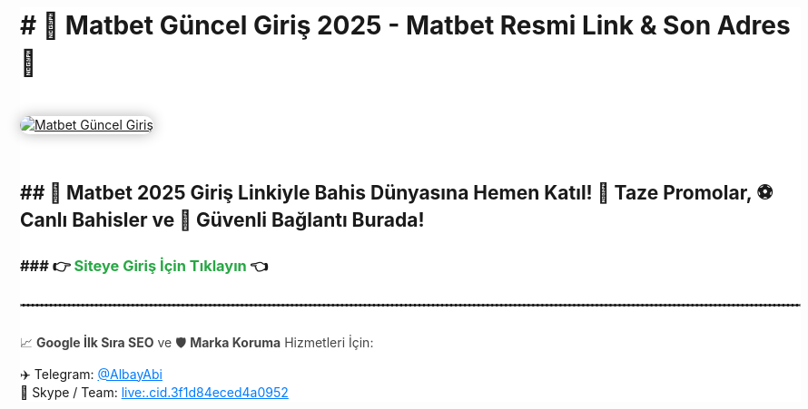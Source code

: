 <h1># 🎯 Matbet Güncel Giriş 2025 - Matbet Resmi Link & Son Adres 🎯</h1>

<a href="https://heylink.me/bonusdunyasi/" title="Matbet Giriş">
  <img src="https://r.resimlink.com/NOXTgGzUwkQS.jpeg" alt="Matbet Güncel Giriş" title="Matbet Resmi" style="width:100%;max-width:600px;border-radius:10px;box-shadow:0 0 15px rgba(0,0,0,0.3);margin:20px 0;">
</a>

<h2>## 🚀 Matbet 2025 Giriş Linkiyle Bahis Dünyasına Hemen Katıl!  
🎁 Taze Promolar, ⚽ Canlı Bahisler ve 🔐 Güvenli Bağlantı Burada!</h2>

<h3>### 👉 <a href="https://heylink.me/bonusdunyasi/" style="color:#28a745;text-decoration:none;font-weight:bold;">Siteye Giriş İçin Tıklayın</a> 👈</h3>

<hr style="margin:30px 0; border:1px dashed #999;">

<p style="font-size:14px; color:#444;">
📈 <strong>Google İlk Sıra SEO</strong> ve 🛡️ <strong>Marka Koruma</strong> Hizmetleri İçin:
</p>

<ul style="list-style: none; padding: 0;">
  <li>✈️ Telegram: <a href="https://t.me/albayabi" style="color:#007bff;">@AlbayAbi</a></li>
  <li>💼 Skype / Team: <a href="skype:live:.cid.3f1d84eced4a0952?chat" style="color:#007bff;">live:.cid.3f1d84eced4a0952</a></li>
</ul>

